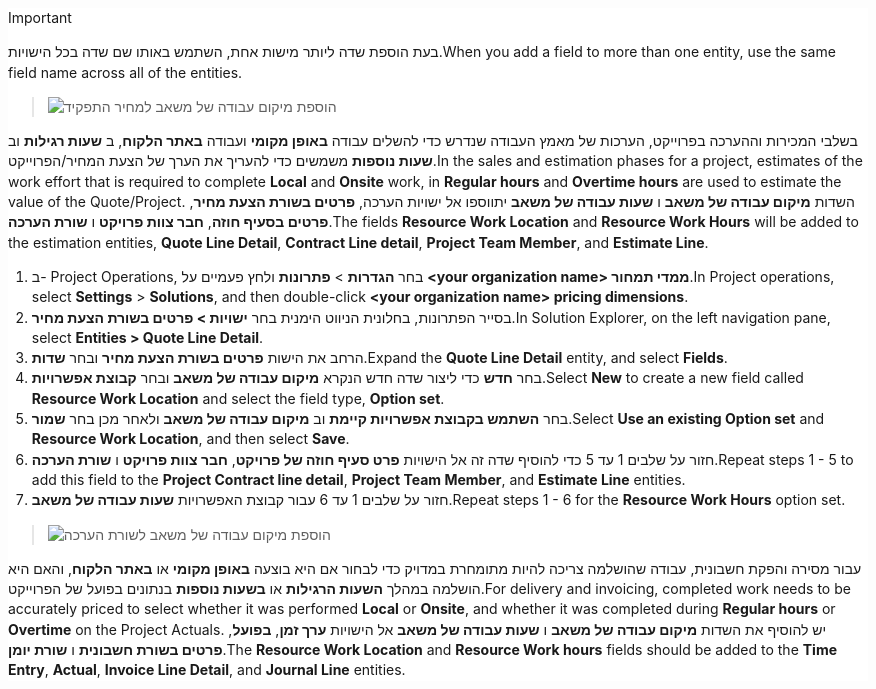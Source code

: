 > [!IMPORTANT]
> <span data-ttu-id="1f515-122">בעת הוספת שדה ליותר מישות אחת, השתמש באותו שם שדה בכל הישויות.</span><span class="sxs-lookup"><span data-stu-id="1f515-122">When you add a field to more than one entity, use the same field name across all of the entities.</span></span> 

> ![הוספת מיקום עבודה של משאב למחיר התפקיד](media/RWL-Field.png)

<span data-ttu-id="1f515-124">בשלבי המכירות וההערכה בפרוייקט, הערכות של מאמץ העבודה שנדרש כדי להשלים עבודה **באופן מקומי** ועבודה **באתר הלקוח**, ב **שעות רגילות** וב **שעות נוספות**  משמשים כדי להעריך את הערך של הצעת המחיר/הפרוייקט.</span><span class="sxs-lookup"><span data-stu-id="1f515-124">In the sales and estimation phases for a project, estimates of the work effort that is required to complete **Local** and **Onsite** work, in **Regular hours** and **Overtime hours**  are used to estimate the value of the Quote/Project.</span></span> <span data-ttu-id="1f515-125">השדות **מיקום עבודה של משאב** ו **שעות עבודה של משאב** יתווספו אל ישויות הערכה, **‏‫פרטים בשורת הצעת מחיר‬**, **פרטים בסעיף חוזה**, **‏‫חבר צוות פרויקט‬** ו **‏‫שורת הערכה‬**.</span><span class="sxs-lookup"><span data-stu-id="1f515-125">The fields **Resource Work Location** and **Resource Work Hours** will be added to the estimation entities, **Quote Line Detail**, **Contract Line detail**, **Project Team Member**, and **Estimate Line**.</span></span>

1. <span data-ttu-id="1f515-126">ב- Project Operations, בחר **הגדרות** > **פתרונות** ולחץ פעמיים על **\<your organization name> ממדי תמחור**.</span><span class="sxs-lookup"><span data-stu-id="1f515-126">In Project operations, select **Settings** > **Solutions**, and then double-click **\<your organization name> pricing dimensions**.</span></span> 
2. <span data-ttu-id="1f515-127">בסייר הפתרונות, בחלונית הניווט הימנית בחר **ישויות > פרטים בשורת הצעת מחיר‬**.</span><span class="sxs-lookup"><span data-stu-id="1f515-127">In Solution Explorer, on the left navigation pane, select **Entities > Quote Line Detail**.</span></span>
3. <span data-ttu-id="1f515-128">הרחב את הישות **פרטים בשורת הצעת מחיר‬** ובחר **שדות**.</span><span class="sxs-lookup"><span data-stu-id="1f515-128">Expand the **Quote Line Detail** entity, and select **Fields**.</span></span>
4. <span data-ttu-id="1f515-129">בחר **חדש** כדי ליצור שדה חדש הנקרא **מיקום עבודה של משאב** ובחר **קבוצת אפשרויות**.</span><span class="sxs-lookup"><span data-stu-id="1f515-129">Select **New** to create a new field called **Resource Work Location** and select the field type, **Option set**.</span></span> 
5. <span data-ttu-id="1f515-130">בחר **השתמש בקבוצת אפשרויות קיימת** וב **מיקום עבודה של משאב** ולאחר מכן בחר **שמור**.</span><span class="sxs-lookup"><span data-stu-id="1f515-130">Select **Use an existing Option set** and **Resource Work Location**, and then select **Save**.</span></span>
6. <span data-ttu-id="1f515-131">חזור על שלבים 1 עד 5 כדי להוסיף שדה זה אל הישויות **‏‫פרט סעיף חוזה של פרויקט‬**, **‏‫חבר צוות פרויקט‬** ו **שורת הערכה**.</span><span class="sxs-lookup"><span data-stu-id="1f515-131">Repeat steps 1 - 5 to add this field to the **Project Contract line detail**, **Project Team Member**, and **Estimate Line** entities.</span></span>
7. <span data-ttu-id="1f515-132">חזור על שלבים 1 עד 6 עבור קבוצת האפשרויות **שעות עבודה של משאב**.</span><span class="sxs-lookup"><span data-stu-id="1f515-132">Repeat steps 1 - 6 for the **Resource Work Hours** option set.</span></span> 

> ![הוספת מיקום עבודה של משאב לשורת הערכה](media/RWL-Default-Value.png)

<span data-ttu-id="1f515-134">עבור מסירה והפקת חשבונית, עבודה שהושלמה צריכה להיות מתומחרת במדויק כדי לבחור אם היא בוצעה **באופן מקומי** או **באתר הלקוח**, והאם היא הושלמה במהלך **השעות הרגילות** או **בשעות נוספות** בנתונים בפועל של הפרוייקט.</span><span class="sxs-lookup"><span data-stu-id="1f515-134">For delivery and invoicing, completed work needs to be accurately priced to select whether it was performed **Local** or **Onsite**, and whether it was completed during **Regular hours** or **Overtime** on the Project Actuals.</span></span> <span data-ttu-id="1f515-135">יש להוסיף את השדות **מיקום עבודה של משאב** ו **שעות עבודה של משאב** אל הישויות **‏‫ערך זמן‬**, **בפועל**, **פרטים בשורת חשבונית** ו **שורת יומן**.</span><span class="sxs-lookup"><span data-stu-id="1f515-135">The **Resource Work Location** and **Resource Work hours** fields should be added to the **Time Entry**, **Actual**, **Invoice Line Detail**, and **Journal Line** entities.</span></span>
